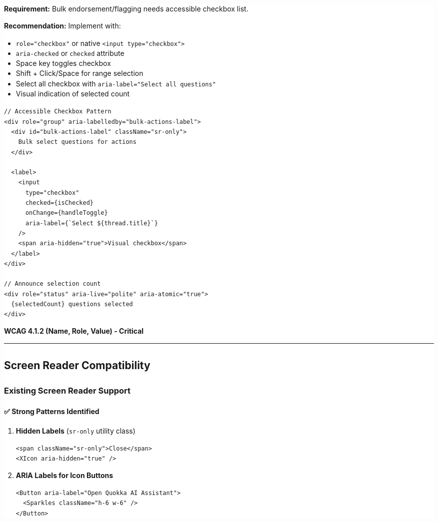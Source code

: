 **Requirement:** Bulk endorsement/flagging needs accessible checkbox list.

**Recommendation:** Implement with:
- `role="checkbox"` or native `<input type="checkbox">`
- `aria-checked` or `checked` attribute
- Space key toggles checkbox
- Shift + Click/Space for range selection
- Select all checkbox with `aria-label="Select all questions"`
- Visual indication of selected count

```tsx
// Accessible Checkbox Pattern
<div role="group" aria-labelledby="bulk-actions-label">
  <div id="bulk-actions-label" className="sr-only">
    Bulk select questions for actions
  </div>

  <label>
    <input
      type="checkbox"
      checked={isChecked}
      onChange={handleToggle}
      aria-label={`Select ${thread.title}`}
    />
    <span aria-hidden="true">Visual checkbox</span>
  </label>
</div>

// Announce selection count
<div role="status" aria-live="polite" aria-atomic="true">
  {selectedCount} questions selected
</div>
```

**WCAG 4.1.2 (Name, Role, Value) - Critical**

---

## Screen Reader Compatibility

### Existing Screen Reader Support

#### ✅ Strong Patterns Identified

1. **Hidden Labels** (`sr-only` utility class)
   ```tsx
   <span className="sr-only">Close</span>
   <XIcon aria-hidden="true" />
   ```

2. **ARIA Labels for Icon Buttons**
   ```tsx
   <Button aria-label="Open Quokka AI Assistant">
     <Sparkles className="h-6 w-6" />
   </Button>
   ```
